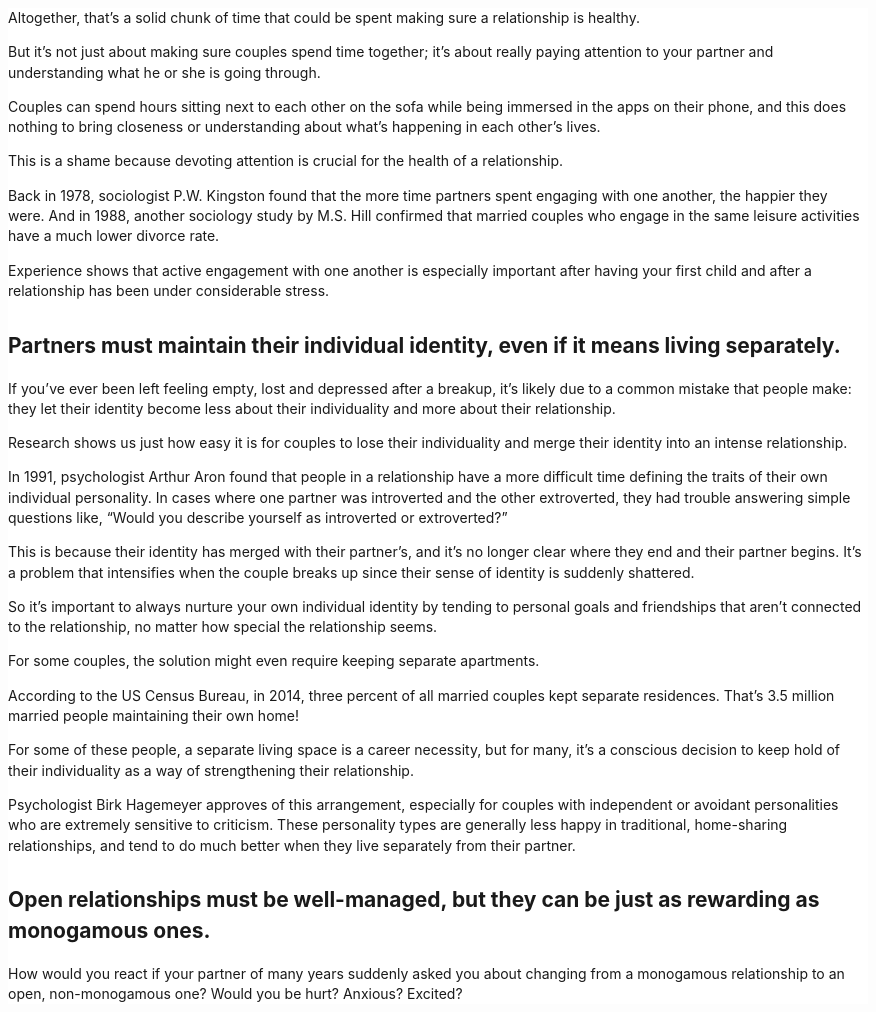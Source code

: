 Altogether, that’s a solid chunk of time that could be spent making sure a relationship is healthy.

But it’s not just about making sure couples spend time together; it’s about really paying attention to your partner and understanding what he or she is going through.

Couples can spend hours sitting next to each other on the sofa while being immersed in the apps on their phone, and this does nothing to bring closeness or understanding about what’s happening in each other’s lives.

This is a shame because devoting attention is crucial for the health of a relationship.

Back in 1978, sociologist P.W. Kingston found that the more time partners spent engaging with one another, the happier they were. And in 1988, another sociology study by M.S. Hill confirmed that married couples who engage in the same leisure activities have a much lower divorce rate.

Experience shows that active engagement with one another is especially important after having your first child and after a relationship has been under considerable stress.

## Partners must maintain their individual identity, even if it means living separately.

If you’ve ever been left feeling empty, lost and depressed after a breakup, it’s likely due to a common mistake that people make: they let their identity become less about their individuality and more about their relationship.

Research shows us just how easy it is for couples to lose their individuality and merge their identity into an intense relationship.

In 1991, psychologist Arthur Aron found that people in a relationship have a more difficult time defining the traits of their own individual personality. In cases where one partner was introverted and the other extroverted, they had trouble answering simple questions like, “Would you describe yourself as introverted or extroverted?”

This is because their identity has merged with their partner’s, and it’s no longer clear where they end and their partner begins. It’s a problem that intensifies when the couple breaks up since their sense of identity is suddenly shattered.

So it’s important to always nurture your own individual identity by tending to personal goals and friendships that aren’t connected to the relationship, no matter how special the relationship seems.

For some couples, the solution might even require keeping separate apartments.

According to the US Census Bureau, in 2014, three percent of all married couples kept separate residences. That’s 3.5 million married people maintaining their own home!

For some of these people, a separate living space is a career necessity, but for many, it’s a conscious decision to keep hold of their individuality as a way of strengthening their relationship.

Psychologist Birk Hagemeyer approves of this arrangement, especially for couples with independent or avoidant personalities who are extremely sensitive to criticism. These personality types are generally less happy in traditional, home-sharing relationships, and tend to do much better when they live separately from their partner.

## Open relationships must be well-managed, but they can be just as rewarding as monogamous ones.

How would you react if your partner of many years suddenly asked you about changing from a monogamous relationship to an open, non-monogamous one? Would you be hurt? Anxious? Excited?
